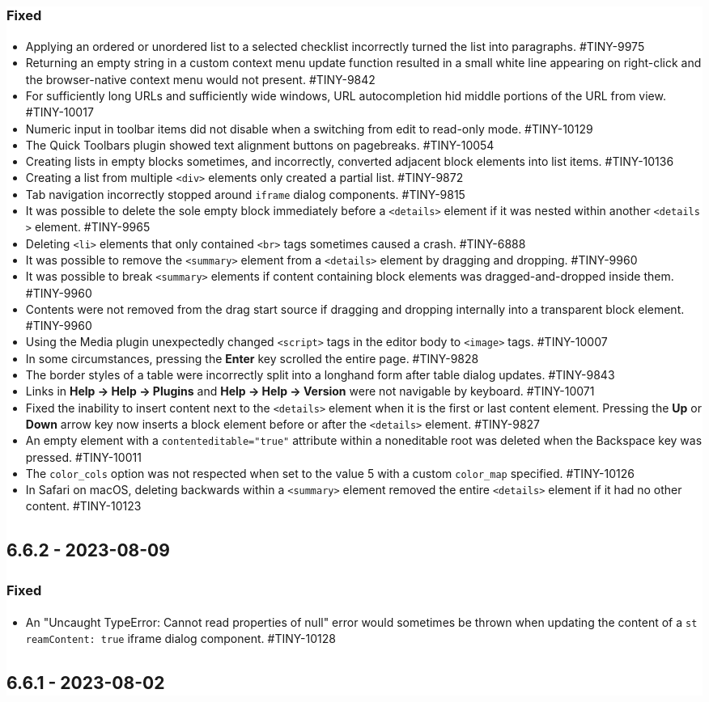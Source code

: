 ### Fixed

-   Applying an ordered or unordered list to a selected checklist incorrectly turned the list into paragraphs. #TINY-9975
-   Returning an empty string in a custom context menu update function resulted in a small white line appearing on right-click and the browser-native context menu would not present. #TINY-9842
-   For sufficiently long URLs and sufficiently wide windows, URL autocompletion hid middle portions of the URL from view. #TINY-10017
-   Numeric input in toolbar items did not disable when a switching from edit to read-only mode. #TINY-10129
-   The Quick Toolbars plugin showed text alignment buttons on pagebreaks. #TINY-10054
-   Creating lists in empty blocks sometimes, and incorrectly, converted adjacent block elements into list items. #TINY-10136
-   Creating a list from multiple `<div>` elements only created a partial list. #TINY-9872
-   Tab navigation incorrectly stopped around `iframe` dialog components. #TINY-9815
-   It was possible to delete the sole empty block immediately before a `<details>` element if it was nested within another `<details>` element. #TINY-9965
-   Deleting `<li>` elements that only contained `<br>` tags sometimes caused a crash. #TINY-6888
-   It was possible to remove the `<summary>` element from a `<details>` element by dragging and dropping. #TINY-9960
-   It was possible to break `<summary>` elements if content containing block elements was dragged-and-dropped inside them. #TINY-9960
-   Contents were not removed from the drag start source if dragging and dropping internally into a transparent block element. #TINY-9960
-   Using the Media plugin unexpectedly changed `<script>` tags in the editor body to `<image>` tags. #TINY-10007
-   In some circumstances, pressing the **Enter** key scrolled the entire page. #TINY-9828
-   The border styles of a table were incorrectly split into a longhand form after table dialog updates. #TINY-9843
-   Links in **Help → Help → Plugins** and **Help → Help → Version** were not navigable by keyboard. #TINY-10071
-   Fixed the inability to insert content next to the `<details>` element when it is the first or last content element. Pressing the **Up** or **Down** arrow key now inserts a block element before or after the `<details>` element. #TINY-9827
-   An empty element with a `contenteditable="true"` attribute within a noneditable root was deleted when the Backspace key was pressed. #TINY-10011
-   The `color_cols` option was not respected when set to the value 5 with a custom `color_map` specified. #TINY-10126
-   In Safari on macOS, deleting backwards within a `<summary>` element removed the entire `<details>` element if it had no other content. #TINY-10123

## 6.6.2 - 2023-08-09

### Fixed

-   An "Uncaught TypeError: Cannot read properties of null" error would sometimes be thrown when updating the content of a `streamContent: true` iframe dialog component. #TINY-10128

## 6.6.1 - 2023-08-02
